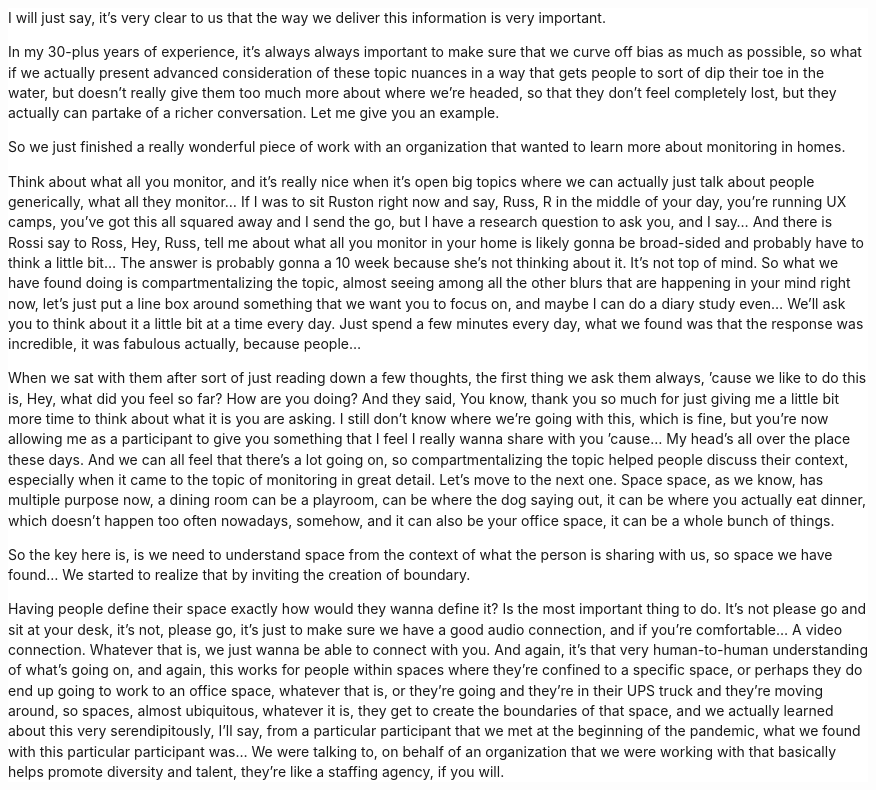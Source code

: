 I will just say, it&#8217;s very clear to us that the way we deliver this information is very important.

In my 30-plus years of experience, it&#8217;s always always important to make sure that we curve off bias as much as possible, so what if we actually present advanced consideration of these topic nuances in a way that gets people to sort of dip their toe in the water, but doesn&#8217;t really give them too much more about where we&#8217;re headed, so that they don&#8217;t feel completely lost, but they actually can partake of a richer conversation. Let me give you an example.

So we just finished a really wonderful piece of work with an organization that wanted to learn more about monitoring in homes.

Think about what all you monitor, and it&#8217;s really nice when it&#8217;s open big topics where we can actually just talk about people generically, what all they monitor&hellip; If I was to sit Ruston right now and say, Russ, R in the middle of your day, you&#8217;re running UX camps, you&#8217;ve got this all squared away and I send the go, but I have a research question to ask you, and I say&hellip; And there is Rossi say to Ross, Hey, Russ, tell me about what all you monitor in your home is likely gonna be broad-sided and probably have to think a little bit&hellip; The answer is probably gonna a 10 week because she&#8217;s not thinking about it. It&#8217;s not top of mind. So what we have found doing is compartmentalizing the topic, almost seeing among all the other blurs that are happening in your mind right now, let&#8217;s just put a line box around something that we want you to focus on, and maybe I can do a diary study even&hellip; We&#8217;ll ask you to think about it a little bit at a time every day. Just spend a few minutes every day, what we found was that the response was incredible, it was fabulous actually, because people&hellip;

When we sat with them after sort of just reading down a few thoughts, the first thing we ask them always, &#8217;cause we like to do this is, Hey, what did you feel so far? How are you doing? And they said, You know, thank you so much for just giving me a little bit more time to think about what it is you are asking. I still don&#8217;t know where we&#8217;re going with this, which is fine, but you&#8217;re now allowing me as a participant to give you something that I feel I really wanna share with you &#8217;cause&hellip; My head&#8217;s all over the place these days. And we can all feel that there&#8217;s a lot going on, so compartmentalizing the topic helped people discuss their context, especially when it came to the topic of monitoring in great detail. Let&#8217;s move to the next one. Space space, as we know, has multiple purpose now, a dining room can be a playroom, can be where the dog saying out, it can be where you actually eat dinner, which doesn&#8217;t happen too often nowadays, somehow, and it can also be your office space, it can be a whole bunch of things.

So the key here is, is we need to understand space from the context of what the person is sharing with us, so space we have found&hellip; We started to realize that by inviting the creation of boundary.

Having people define their space exactly how would they wanna define it? Is the most important thing to do. It&#8217;s not please go and sit at your desk, it&#8217;s not, please go, it&#8217;s just to make sure we have a good audio connection, and if you&#8217;re comfortable&hellip; A video connection. Whatever that is, we just wanna be able to connect with you. And again, it&#8217;s that very human-to-human understanding of what&#8217;s going on, and again, this works for people within spaces where they&#8217;re confined to a specific space, or perhaps they do end up going to work to an office space, whatever that is, or they&#8217;re going and they&#8217;re in their UPS truck and they&#8217;re moving around, so spaces, almost ubiquitous, whatever it is, they get to create the boundaries of that space, and we actually learned about this very serendipitously, I&#8217;ll say, from a particular participant that we met at the beginning of the pandemic, what we found with this particular participant was&hellip; We were talking to, on behalf of an organization that we were working with that basically helps promote diversity and talent, they&#8217;re like a staffing agency, if you will.
